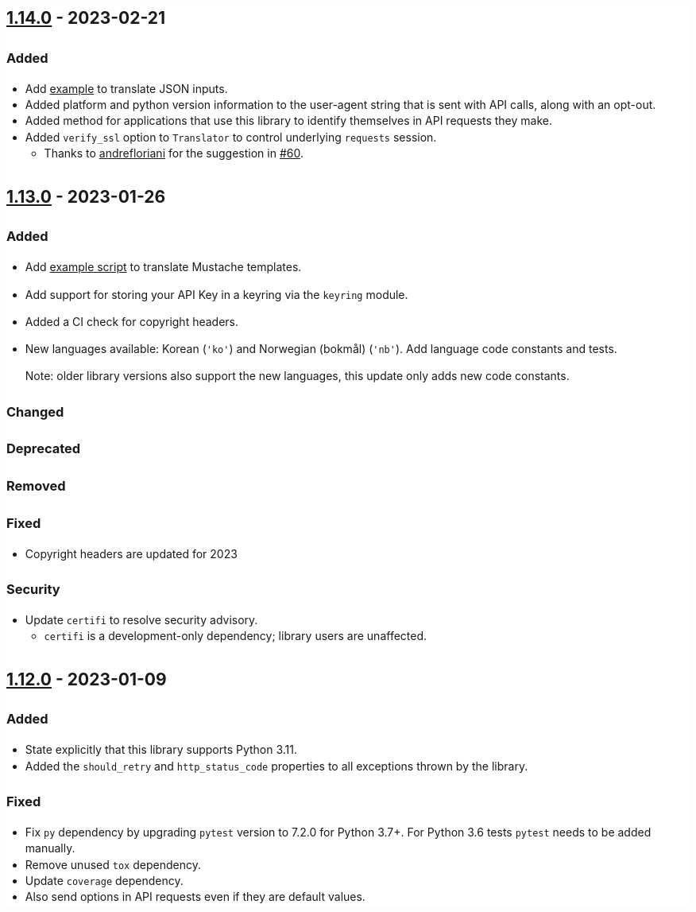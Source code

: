 
## [1.14.0] - 2023-02-21
### Added
* Add [example](examples/json) to translate JSON inputs. 
* Added platform and python version information to the user-agent string that is sent with API calls, along with an opt-out.
* Added method for applications that use this library to identify themselves in API requests they make.
* Added `verify_ssl` option to `Translator` to control underlying `requests` session.
  * Thanks to [andrefloriani](https://github.com/andrefloriani) for the 
    suggestion in [#60](https://github.com/DeepLcom/deepl-python/issues/60).


## [1.13.0] - 2023-01-26
### Added
* Add [example script](examples/mustache) to translate Mustache templates.
* Add support for storing your API Key in a keyring via the `keyring` module.
* Added a CI check for copyright headers.
* New languages available: Korean (`'ko'`) and Norwegian (bokmål) (`'nb'`). Add language code constants and tests.

  Note: older library versions also support the new languages, this update only adds new code constants.
### Changed
### Deprecated
### Removed
### Fixed
* Copyright headers are updated for 2023
### Security
* Update `certifi` to resolve security advisory.
  * `certifi` is a development-only dependency; library users are unaffected. 


## [1.12.0] - 2023-01-09
### Added
* State explicitly that this library supports Python 3.11.
* Added the `should_retry` and `http_status_code` properties to all exceptions
  thrown by the library.
### Fixed
* Fix `py` dependency by upgrading `pytest` version to 7.2.0 for Python 3.7+. 
  For Python 3.6 tests `pytest` needs to be added manually.
* Remove unused `tox` dependency.
* Update `coverage` dependency.
* Also send options in API requests even if they are default values.


[1.17.0]: https://github.com/DeepLcom/deepl-python/compare/v1.16.1...v1.17.0
[1.16.1]: https://github.com/DeepLcom/deepl-python/compare/v1.16.0...v1.16.1
[1.16.0]: https://github.com/DeepLcom/deepl-python/compare/v1.15.0...v1.16.0
[1.15.0]: https://github.com/DeepLcom/deepl-python/compare/v1.14.0...v1.15.0
[1.14.0]: https://github.com/DeepLcom/deepl-python/compare/v1.13.0...v1.14.0
[1.13.0]: https://github.com/DeepLcom/deepl-python/compare/v1.12.0...v1.13.0
[1.12.0]: https://github.com/DeepLcom/deepl-python/compare/v1.11.0...v1.12.0
[1.11.0]: https://github.com/DeepLcom/deepl-python/compare/v1.10.0...v1.11.0
[1.10.0]: https://github.com/DeepLcom/deepl-python/compare/v1.9.0...v1.10.0
[1.9.0]: https://github.com/DeepLcom/deepl-python/compare/v1.8.0...v1.9.0
[1.8.0]: https://github.com/DeepLcom/deepl-python/compare/v1.7.0...v1.8.0
[1.7.0]: https://github.com/DeepLcom/deepl-python/compare/v1.6.0...v1.7.0
[1.6.0]: https://github.com/DeepLcom/deepl-python/compare/v1.5.1...v1.6.0
[1.5.1]: https://github.com/DeepLcom/deepl-python/compare/v1.5.0...v1.5.1
[1.5.0]: https://github.com/DeepLcom/deepl-python/compare/v1.4.1...v1.5.0
[1.4.1]: https://github.com/DeepLcom/deepl-python/compare/v1.4.0...v1.4.1
[1.4.0]: https://github.com/DeepLcom/deepl-python/compare/v1.3.1...v1.4.0
[1.3.1]: https://github.com/DeepLcom/deepl-python/compare/v1.3.0...v1.3.1
[1.3.0]: https://github.com/DeepLcom/deepl-python/compare/v1.2.1...v1.3.0
[1.2.1]: https://github.com/DeepLcom/deepl-python/compare/v1.2.0...v1.2.1
[1.2.0]: https://github.com/DeepLcom/deepl-python/compare/v1.1.3...v1.2.0
[1.1.3]: https://github.com/DeepLcom/deepl-python/compare/v1.1.2...v1.1.3
[1.1.2]: https://github.com/DeepLcom/deepl-python/compare/v1.1.1...v1.1.2
[1.1.1]: https://github.com/DeepLcom/deepl-python/compare/v1.1.0...v1.1.1
[1.1.0]: https://github.com/DeepLcom/deepl-python/compare/v1.0.1...v1.1.0
[1.0.1]: https://github.com/DeepLcom/deepl-python/compare/v1.0.0...v1.0.1
[1.0.0]: https://github.com/DeepLcom/deepl-python/compare/v0.4.1...v1.0.0
[0.4.1]: https://github.com/DeepLcom/deepl-python/compare/v0.4.0...v0.4.1
[0.4.0]: https://github.com/DeepLcom/deepl-python/compare/v0.3.0...v0.4.0
[0.3.0]: https://github.com/DeepLcom/deepl-python/compare/v0.2.0...v0.3.0
[0.2.0]: https://github.com/DeepLcom/deepl-python/compare/v0.1.0...v0.2.0
[0.1.0]: https://github.com/DeepLcom/deepl-python/releases/tag/v0.1.0